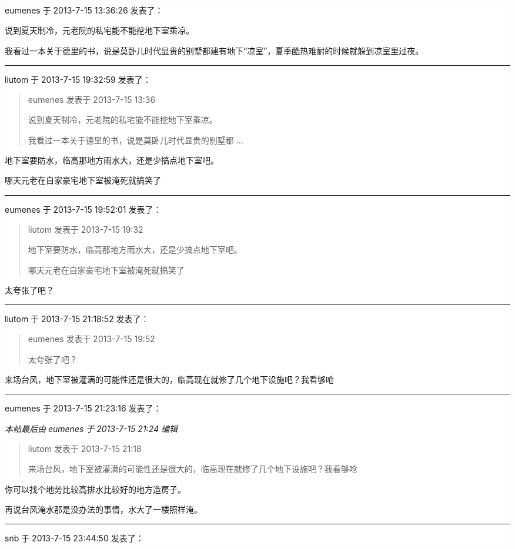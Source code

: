 
eumenes 于 2013-7-15 13:36:26 发表了：

说到夏天制冷，元老院的私宅能不能挖地下室乘凉。

我看过一本关于德里的书，说是莫卧儿时代显贵的别墅都建有地下“凉室”，夏季酷热难耐的时候就躲到凉室里过夜。

---

liutom 于 2013-7-15 19:32:59 发表了：

> eumenes 发表于 2013-7-15 13:36
>
> 说到夏天制冷，元老院的私宅能不能挖地下室乘凉。
>
> 我看过一本关于德里的书，说是莫卧儿时代显贵的别墅都 ...

地下室要防水，临高那地方雨水大，还是少搞点地下室吧。

哪天元老在自家豪宅地下室被淹死就搞笑了

---

eumenes 于 2013-7-15 19:52:01 发表了：

> liutom 发表于 2013-7-15 19:32
>
> 地下室要防水，临高那地方雨水大，还是少搞点地下室吧。
>
> 哪天元老在自家豪宅地下室被淹死就搞笑了

太夸张了吧？

---

liutom 于 2013-7-15 21:18:52 发表了：

> eumenes 发表于 2013-7-15 19:52
>
> 太夸张了吧？

来场台风，地下室被灌满的可能性还是很大的，临高现在就修了几个地下设施吧？我看够呛

---

eumenes 于 2013-7-15 21:23:16 发表了：

_本帖最后由 eumenes 于 2013-7-15 21:24 编辑_

> liutom 发表于 2013-7-15 21:18
>
> 来场台风，地下室被灌满的可能性还是很大的，临高现在就修了几个地下设施吧？我看够呛

你可以找个地势比较高排水比较好的地方造房子。

再说台风淹水那是没办法的事情，水大了一楼照样淹。

---

snb 于 2013-7-15 23:44:50 发表了：
